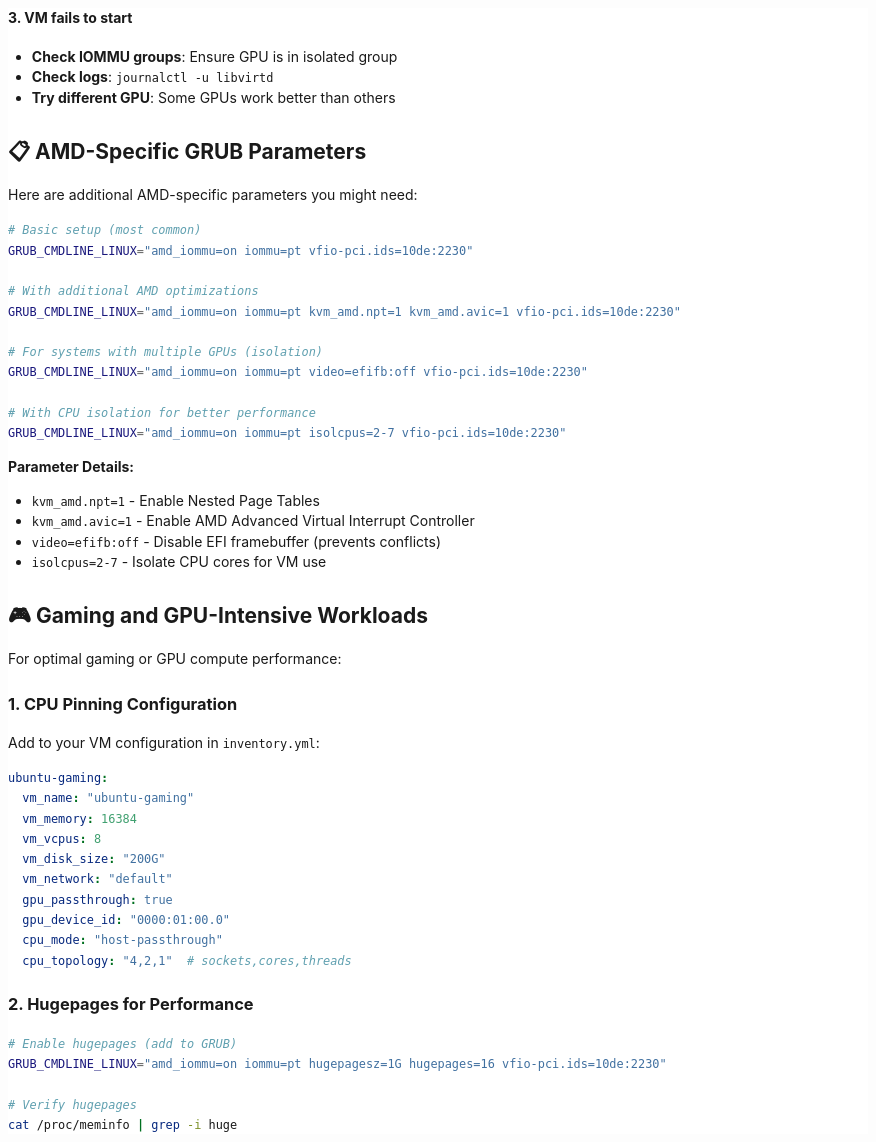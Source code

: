 #### 3. VM fails to start
- **Check IOMMU groups**: Ensure GPU is in isolated group
- **Check logs**: `journalctl -u libvirtd`
- **Try different GPU**: Some GPUs work better than others

## 📋 **AMD-Specific GRUB Parameters**

Here are additional AMD-specific parameters you might need:

```bash
# Basic setup (most common)
GRUB_CMDLINE_LINUX="amd_iommu=on iommu=pt vfio-pci.ids=10de:2230"

# With additional AMD optimizations
GRUB_CMDLINE_LINUX="amd_iommu=on iommu=pt kvm_amd.npt=1 kvm_amd.avic=1 vfio-pci.ids=10de:2230"

# For systems with multiple GPUs (isolation)
GRUB_CMDLINE_LINUX="amd_iommu=on iommu=pt video=efifb:off vfio-pci.ids=10de:2230"

# With CPU isolation for better performance
GRUB_CMDLINE_LINUX="amd_iommu=on iommu=pt isolcpus=2-7 vfio-pci.ids=10de:2230"
```

**Parameter Details:**
- `kvm_amd.npt=1` - Enable Nested Page Tables
- `kvm_amd.avic=1` - Enable AMD Advanced Virtual Interrupt Controller
- `video=efifb:off` - Disable EFI framebuffer (prevents conflicts)
- `isolcpus=2-7` - Isolate CPU cores for VM use

## 🎮 **Gaming and GPU-Intensive Workloads**

For optimal gaming or GPU compute performance:

### 1. CPU Pinning Configuration

Add to your VM configuration in `inventory.yml`:
```yaml
ubuntu-gaming:
  vm_name: "ubuntu-gaming"
  vm_memory: 16384
  vm_vcpus: 8
  vm_disk_size: "200G"
  vm_network: "default"
  gpu_passthrough: true
  gpu_device_id: "0000:01:00.0"
  cpu_mode: "host-passthrough"
  cpu_topology: "4,2,1"  # sockets,cores,threads
```

### 2. Hugepages for Performance

```bash
# Enable hugepages (add to GRUB)
GRUB_CMDLINE_LINUX="amd_iommu=on iommu=pt hugepagesz=1G hugepages=16 vfio-pci.ids=10de:2230"

# Verify hugepages
cat /proc/meminfo | grep -i huge
```
